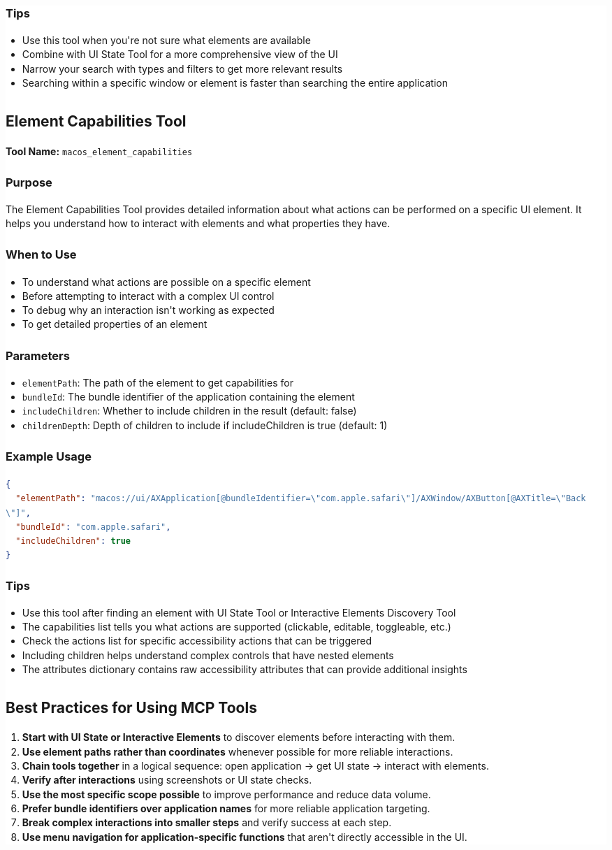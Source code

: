 ### Tips
- Use this tool when you're not sure what elements are available
- Combine with UI State Tool for a more comprehensive view of the UI
- Narrow your search with types and filters to get more relevant results
- Searching within a specific window or element is faster than searching the entire application

## Element Capabilities Tool

**Tool Name:** `macos_element_capabilities`

### Purpose
The Element Capabilities Tool provides detailed information about what actions can be performed on a specific UI element. It helps you understand how to interact with elements and what properties they have.

### When to Use
- To understand what actions are possible on a specific element
- Before attempting to interact with a complex UI control
- To debug why an interaction isn't working as expected
- To get detailed properties of an element

### Parameters
- `elementPath`: The path of the element to get capabilities for
- `bundleId`: The bundle identifier of the application containing the element
- `includeChildren`: Whether to include children in the result (default: false)
- `childrenDepth`: Depth of children to include if includeChildren is true (default: 1)

### Example Usage
```json
{
  "elementPath": "macos://ui/AXApplication[@bundleIdentifier=\"com.apple.safari\"]/AXWindow/AXButton[@AXTitle=\"Back\"]",
  "bundleId": "com.apple.safari",
  "includeChildren": true
}
```

### Tips
- Use this tool after finding an element with UI State Tool or Interactive Elements Discovery Tool
- The capabilities list tells you what actions are supported (clickable, editable, toggleable, etc.)
- Check the actions list for specific accessibility actions that can be triggered
- Including children helps understand complex controls that have nested elements
- The attributes dictionary contains raw accessibility attributes that can provide additional insights

## Best Practices for Using MCP Tools

1. **Start with UI State or Interactive Elements** to discover elements before interacting with them.
2. **Use element paths rather than coordinates** whenever possible for more reliable interactions.
3. **Chain tools together** in a logical sequence: open application → get UI state → interact with elements.
4. **Verify after interactions** using screenshots or UI state checks.
5. **Use the most specific scope possible** to improve performance and reduce data volume.
6. **Prefer bundle identifiers over application names** for more reliable application targeting.
7. **Break complex interactions into smaller steps** and verify success at each step.
8. **Use menu navigation for application-specific functions** that aren't directly accessible in the UI.
